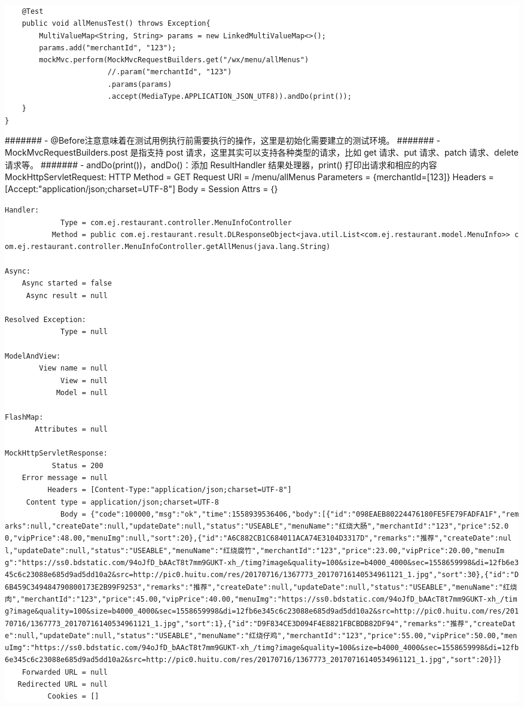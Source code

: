         @Test
        public void allMenusTest() throws Exception{
            MultiValueMap<String, String> params = new LinkedMultiValueMap<>();
            params.add("merchantId", "123");
            mockMvc.perform(MockMvcRequestBuilders.get("/wx/menu/allMenus")
                            //.param("merchantId", "123")
                            .params(params)
                            .accept(MediaType.APPLICATION_JSON_UTF8)).andDo(print());
        }
    }
    
####### - @Before注意意味着在测试用例执行前需要执行的操作，这里是初始化需要建立的测试环境。
####### - MockMvcRequestBuilders.post 是指支持 post 请求，这里其实可以支持各种类型的请求，比如 get 请求、put 请求、patch 请求、delete 请求等。
####### - andDo(print())，andDo()：添加 ResultHandler 结果处理器，print() 打印出请求和相应的内容
    MockHttpServletRequest:
          HTTP Method = GET
          Request URI = /menu/allMenus
           Parameters = {merchantId=[123]}
              Headers = [Accept:"application/json;charset=UTF-8"]
                 Body = <no character encoding set>
        Session Attrs = {}
    
    Handler:
                 Type = com.ej.restaurant.controller.MenuInfoController
               Method = public com.ej.restaurant.result.DLResponseObject<java.util.List<com.ej.restaurant.model.MenuInfo>> com.ej.restaurant.controller.MenuInfoController.getAllMenus(java.lang.String)
    
    Async:
        Async started = false
         Async result = null
    
    Resolved Exception:
                 Type = null
    
    ModelAndView:
            View name = null
                 View = null
                Model = null
    
    FlashMap:
           Attributes = null
    
    MockHttpServletResponse:
               Status = 200
        Error message = null
              Headers = [Content-Type:"application/json;charset=UTF-8"]
         Content type = application/json;charset=UTF-8
                 Body = {"code":100000,"msg":"ok","time":1558939536406,"body":[{"id":"098EAEB80224476180FE5FE79FADFA1F","remarks":null,"createDate":null,"updateDate":null,"status":"USEABLE","menuName":"红烧大肠","merchantId":"123","price":52.00,"vipPrice":48.00,"menuImg":null,"sort":20},{"id":"A6C882CB1C684011ACA74E3104D3317D","remarks":"推荐","createDate":null,"updateDate":null,"status":"USEABLE","menuName":"红烧腐竹","merchantId":"123","price":23.00,"vipPrice":20.00,"menuImg":"https://ss0.bdstatic.com/94oJfD_bAAcT8t7mm9GUKT-xh_/timg?image&quality=100&size=b4000_4000&sec=1558659998&di=12fb6e345c6c23088e685d9ad5dd10a2&src=http://pic0.huitu.com/res/20170716/1367773_20170716140534961121_1.jpg","sort":30},{"id":"D6B459C349484790800173E2B99F9253","remarks":"推荐","createDate":null,"updateDate":null,"status":"USEABLE","menuName":"红烧肉","merchantId":"123","price":45.00,"vipPrice":40.00,"menuImg":"https://ss0.bdstatic.com/94oJfD_bAAcT8t7mm9GUKT-xh_/timg?image&quality=100&size=b4000_4000&sec=1558659998&di=12fb6e345c6c23088e685d9ad5dd10a2&src=http://pic0.huitu.com/res/20170716/1367773_20170716140534961121_1.jpg","sort":1},{"id":"D9F834CE3D094F4E8821FBCBDB82DF94","remarks":"推荐","createDate":null,"updateDate":null,"status":"USEABLE","menuName":"红烧仔鸡","merchantId":"123","price":55.00,"vipPrice":50.00,"menuImg":"https://ss0.bdstatic.com/94oJfD_bAAcT8t7mm9GUKT-xh_/timg?image&quality=100&size=b4000_4000&sec=1558659998&di=12fb6e345c6c23088e685d9ad5dd10a2&src=http://pic0.huitu.com/res/20170716/1367773_20170716140534961121_1.jpg","sort":20}]}
        Forwarded URL = null
       Redirected URL = null
              Cookies = []